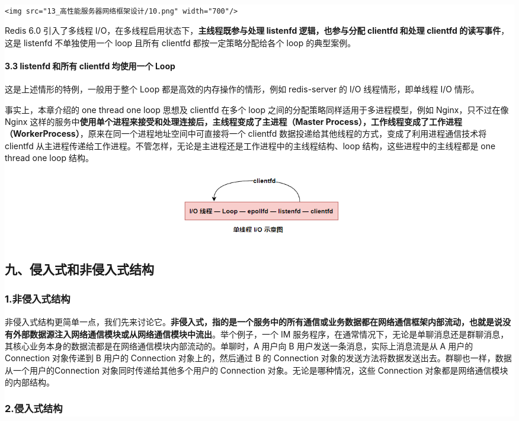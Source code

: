     <img src="13_高性能服务器网络框架设计/10.png" width="700"/>
</div>

Redis 6.0 引入了多线程 I/O，在多线程启用状态下，**主线程既参与处理 listenfd 逻辑，也参与分配 clientfd 和处理 clientfd 的读写事件**，这是 listenfd 不单独使用一个 loop 且所有 clientfd 都按一定策略分配给各个 loop 的典型案例。

#### 3.3 listenfd 和所有 clientfd 均使用一个 Loop

这是上述情形的特例，一般用于整个 Loop 都是高效的内存操作的情形，例如 redis-server 的 I/O 线程情形，即单线程 I/O 情形。

事实上，本章介绍的 one thread one loop 思想及 clientfd 在多个 loop 之间的分配策略同样适用于多进程模型，例如 Nginx，只不过在像 Nginx 这样的服务中**使用单个进程来接受和处理连接后，主线程变成了主进程（Master Process），工作线程变成了工作进程（WorkerProcess）**，原来在同一个进程地址空间中可直接将一个 clientfd 数据投递给其他线程的方式，变成了利用进程通信技术将 clientfd 从主进程传递给工作进程。不管怎样，无论是主进程还是工作进程中的主线程结构、loop 结构，这些进程中的主线程都是 one thread one loop 结构。

<div align="center">
    <img src="13_高性能服务器网络框架设计/11.png" width="300"/>
</div>

## 九、侵入式和非侵入式结构

### 1.非侵入式结构

非侵入式结构更简单一点，我们先来讨论它。**非侵入式，指的是一个服务中的所有通信或业务数据都在网络通信框架内部流动，也就是说没有外部数据源注入网络通信模块或从网络通信模块中流出**。举个例子，一个 IM 服务程序，在通常情况下，无论是单聊消息还是群聊消息，其核心业务本身的数据流都是在网络通信模块内部流动的。单聊时，A 用户向 B 用户发送一条消息，实际上消息流是从 A 用户的 Connection 对象传递到 B 用户的 Connection 对象上的，然后通过 B 的 Connection 对象的发送方法将数据发送出去。群聊也一样，数据从一个用户的Connection 对象同时传递给其他多个用户的 Connection 对象。无论是哪种情况，这些 Connection 对象都是网络通信模块的内部结构。

### 2.侵入式结构
